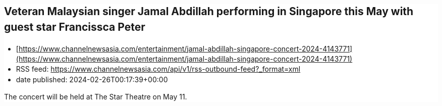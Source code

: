 

## Veteran Malaysian singer Jamal Abdillah performing in Singapore this May with guest star Francissca Peter
 - [https://www.channelnewsasia.com/entertainment/jamal-abdillah-singapore-concert-2024-4143771](https://www.channelnewsasia.com/entertainment/jamal-abdillah-singapore-concert-2024-4143771)
 - RSS feed: https://www.channelnewsasia.com/api/v1/rss-outbound-feed?_format=xml
 - date published: 2024-02-26T00:17:39+00:00

The concert will be held at The Star Theatre on May 11.

